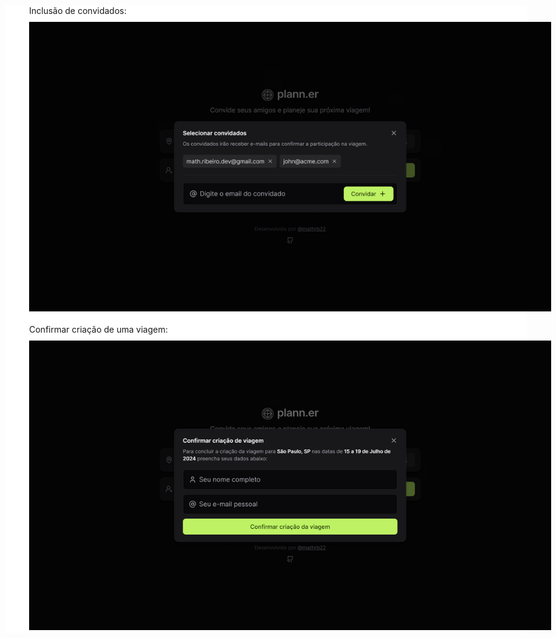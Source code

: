 <figure style="width: 100%">
  <figcaption style="margin-bottom: 8px">Inclusão de convidados:</figcaption>
  <img src=".github/plann.er-invites.png" alt="Inclusão de convidados no Plann.er" >
</figure>

<figure style="width: 100%">
  <figcaption style="margin-bottom: 8px">Confirmar criação de uma viagem:</figcaption>
  <img src=".github/plann.er-trip-confirmation.png" alt="Confirmar criação de uma viagem no Plann.er" >
</figure>
